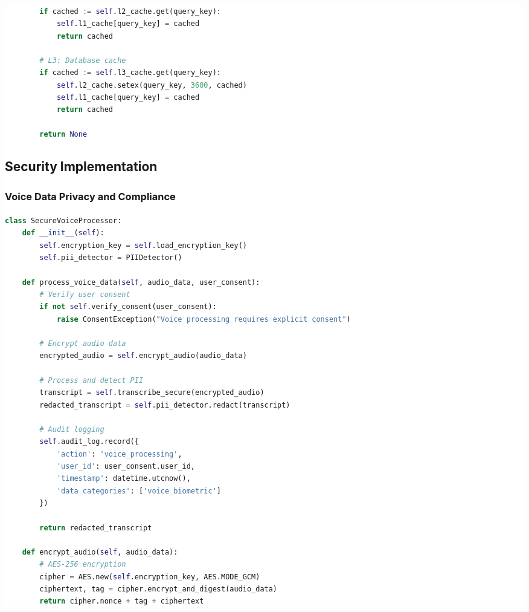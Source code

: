 ```python
        if cached := self.l2_cache.get(query_key):
            self.l1_cache[query_key] = cached
            return cached
        
        # L3: Database cache
        if cached := self.l3_cache.get(query_key):
            self.l2_cache.setex(query_key, 3600, cached)
            self.l1_cache[query_key] = cached
            return cached
        
        return None
```

## Security Implementation

### Voice Data Privacy and Compliance

```python
class SecureVoiceProcessor:
    def __init__(self):
        self.encryption_key = self.load_encryption_key()
        self.pii_detector = PIIDetector()
        
    def process_voice_data(self, audio_data, user_consent):
        # Verify user consent
        if not self.verify_consent(user_consent):
            raise ConsentException("Voice processing requires explicit consent")
        
        # Encrypt audio data
        encrypted_audio = self.encrypt_audio(audio_data)
        
        # Process and detect PII
        transcript = self.transcribe_secure(encrypted_audio)
        redacted_transcript = self.pii_detector.redact(transcript)
        
        # Audit logging
        self.audit_log.record({
            'action': 'voice_processing',
            'user_id': user_consent.user_id,
            'timestamp': datetime.utcnow(),
            'data_categories': ['voice_biometric']
        })
        
        return redacted_transcript
    
    def encrypt_audio(self, audio_data):
        # AES-256 encryption
        cipher = AES.new(self.encryption_key, AES.MODE_GCM)
        ciphertext, tag = cipher.encrypt_and_digest(audio_data)
        return cipher.nonce + tag + ciphertext
```

